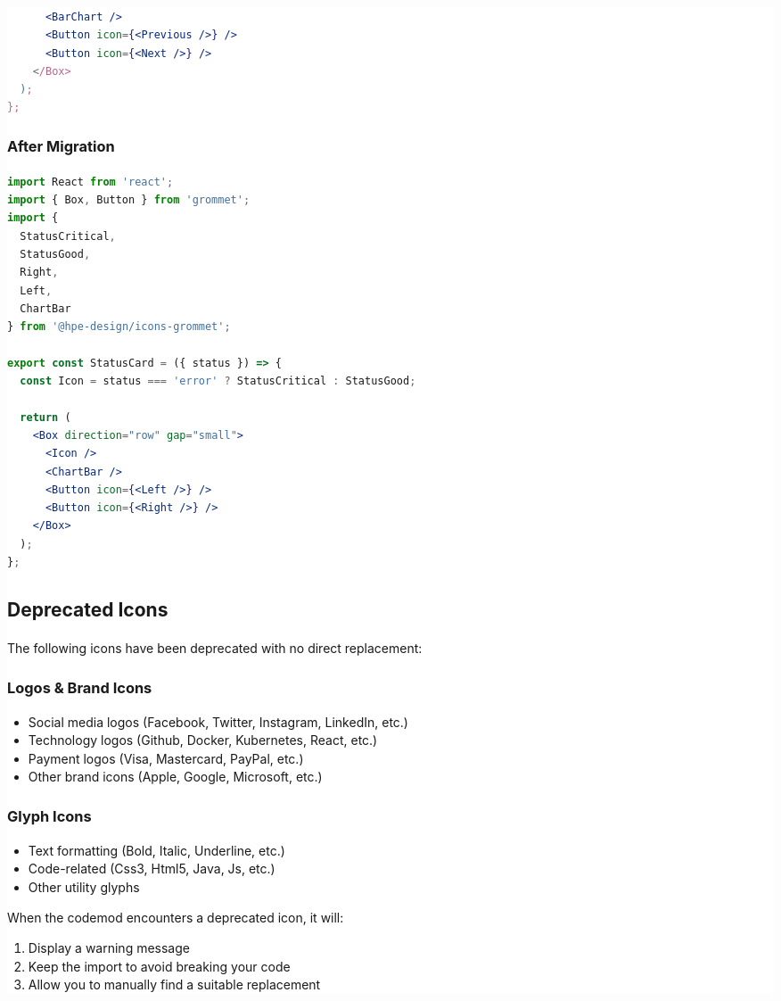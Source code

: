 ```jsx
      <BarChart />
      <Button icon={<Previous />} />
      <Button icon={<Next />} />
    </Box>
  );
};
```

### After Migration

```jsx
import React from 'react';
import { Box, Button } from 'grommet';
import { 
  StatusCritical, 
  StatusGood, 
  Right, 
  Left,
  ChartBar
} from '@hpe-design/icons-grommet';

export const StatusCard = ({ status }) => {
  const Icon = status === 'error' ? StatusCritical : StatusGood;
  
  return (
    <Box direction="row" gap="small">
      <Icon />
      <ChartBar />
      <Button icon={<Left />} />
      <Button icon={<Right />} />
    </Box>
  );
};
```

## Deprecated Icons

The following icons have been deprecated with no direct replacement:

### Logos & Brand Icons
- Social media logos (Facebook, Twitter, Instagram, LinkedIn, etc.)
- Technology logos (Github, Docker, Kubernetes, React, etc.)
- Payment logos (Visa, Mastercard, PayPal, etc.)
- Other brand icons (Apple, Google, Microsoft, etc.)

### Glyph Icons
- Text formatting (Bold, Italic, Underline, etc.)
- Code-related (Css3, Html5, Java, Js, etc.)
- Other utility glyphs

When the codemod encounters a deprecated icon, it will:
1. Display a warning message
2. Keep the import to avoid breaking your code
3. Allow you to manually find a suitable replacement
